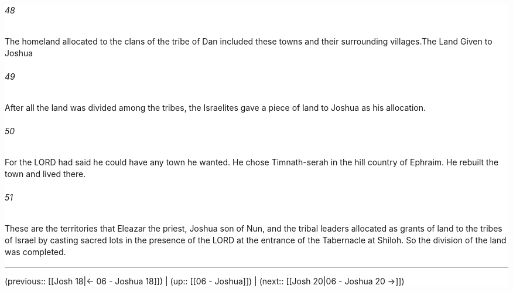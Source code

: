 ###### 48 
The homeland allocated to the clans of the tribe of Dan included these towns and their surrounding villages.The Land Given to Joshua 

###### 49 
After all the land was divided among the tribes, the Israelites gave a piece of land to Joshua as his allocation. 

###### 50 
For the LORD had said he could have any town he wanted. He chose Timnath-serah in the hill country of Ephraim. He rebuilt the town and lived there. 

###### 51 
These are the territories that Eleazar the priest, Joshua son of Nun, and the tribal leaders allocated as grants of land to the tribes of Israel by casting sacred lots in the presence of the LORD at the entrance of the Tabernacle at Shiloh. So the division of the land was completed.

***

(previous:: [[Josh 18|← 06 - Joshua 18]]) | (up:: [[06 - Joshua]]) | (next:: [[Josh 20|06 - Joshua 20 →]])
